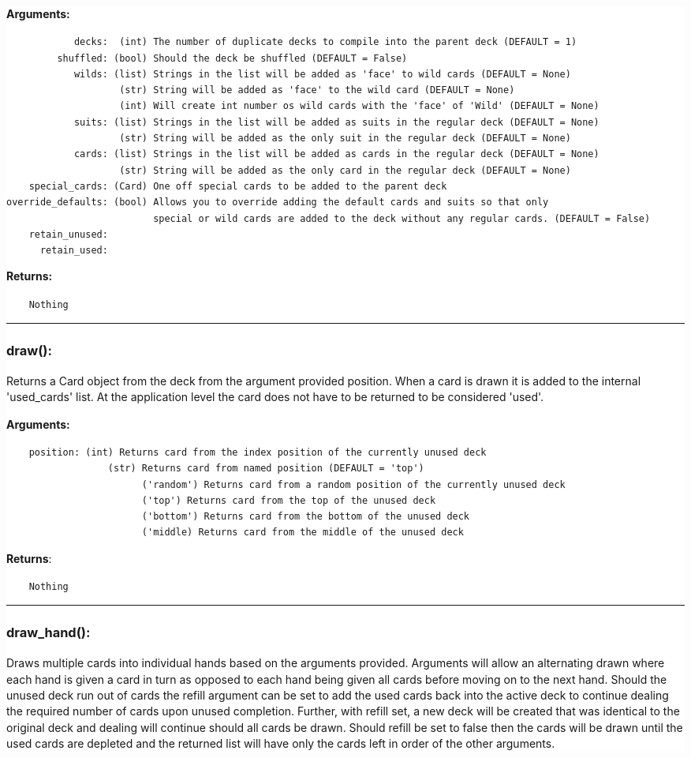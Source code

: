 **Arguments:**

                decks:  (int) The number of duplicate decks to compile into the parent deck (DEFAULT = 1)
             shuffled: (bool) Should the deck be shuffled (DEFAULT = False)
                wilds: (list) Strings in the list will be added as 'face' to wild cards (DEFAULT = None)
                        (str) String will be added as 'face' to the wild card (DEFAULT = None)
                        (int) Will create int number os wild cards with the 'face' of 'Wild' (DEFAULT = None)
                suits: (list) Strings in the list will be added as suits in the regular deck (DEFAULT = None)
                        (str) String will be added as the only suit in the regular deck (DEFAULT = None)
                cards: (list) Strings in the list will be added as cards in the regular deck (DEFAULT = None)
                        (str) String will be added as the only card in the regular deck (DEFAULT = None)
        special_cards: (Card) One off special cards to be added to the parent deck
    override_defaults: (bool) Allows you to override adding the default cards and suits so that only
                              special or wild cards are added to the deck without any regular cards. (DEFAULT = False)
        retain_unused:
          retain_used:
**Returns:**

		Nothing
---
### draw():
Returns a Card object from the deck from the argument provided position. When a card is drawn it is added to the internal
'used_cards' list. At the application level the card does not have to be returned to be considered 'used'.

**Arguments:**

		position: (int) Returns card from the index position of the currently unused deck
                      (str) Returns card from named position (DEFAULT = 'top')
                            ('random') Returns card from a random position of the currently unused deck
                            ('top') Returns card from the top of the unused deck
                            ('bottom') Returns card from the bottom of the unused deck
                            ('middle) Returns card from the middle of the unused deck

**Returns**:	
		
		Nothing
---
### draw_hand():
Draws multiple cards into individual hands based on the arguments provided. Arguments will allow an alternating
drawn where each hand is given a card in turn as opposed to each hand being given all cards before moving on
to the next hand. Should the unused deck run out of cards the refill argument can be set to add the used cards back into
the active deck to continue dealing the required number of cards upon unused completion. Further, with refill set,
a new deck will be created that was identical to the original deck and dealing will continue should all cards be
drawn. Should refill be set to false then the cards will be drawn until the used cards are depleted and the returned
list will have only the cards left in order of the other arguments.
